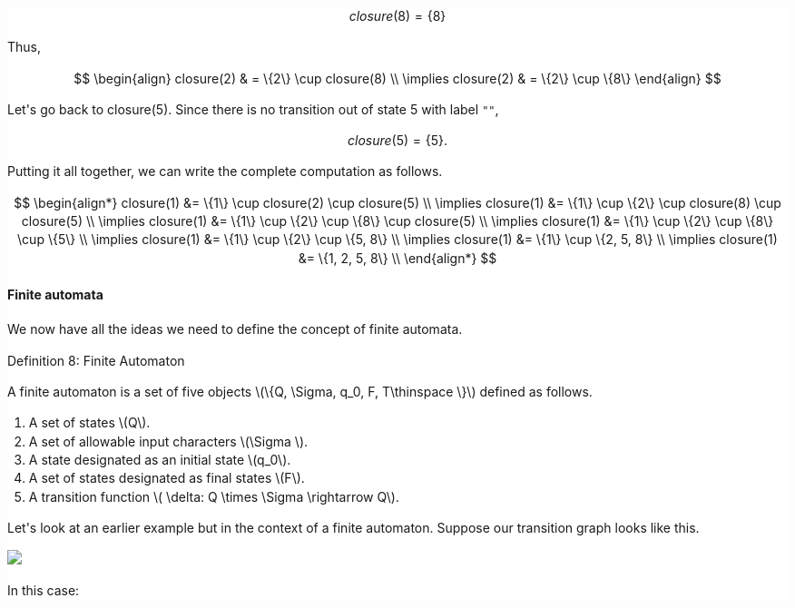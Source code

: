 $$
  closure(8) = \{8\}
$$

Thus,

$$
\begin{align}
  closure(2) & = \{2\} \cup closure(8) \\
  \implies closure(2) & = \{2\} \cup \{8\}
\end{align}
$$

Let's go back to closure(5). Since there is no transition out of state 5 with label `""`,

$$
  closure(5) = \{5\}.
$$

Putting it all together, we can write the complete computation as follows.

$$
\begin{align*}
  closure(1) &= \{1\} \cup closure(2) \cup closure(5) \\
  \implies closure(1) &= \{1\} \cup \{2\} \cup closure(8) \cup closure(5) \\
  \implies closure(1) &= \{1\} \cup \{2\} \cup \{8\} \cup closure(5) \\
  \implies closure(1) &= \{1\} \cup \{2\} \cup \{8\} \cup \{5\} \\
  \implies closure(1) &= \{1\} \cup \{2\} \cup \{5, 8\} \\
  \implies closure(1) &= \{1\} \cup \{2, 5, 8\} \\
  \implies closure(1) &= \{1, 2, 5, 8\} \\
\end{align*}
$$

#### Finite automata
We now have all the ideas we need to define the concept of finite automata.

<div class="definition">
  <p class="definition-title">Definition 8: Finite Automaton</p>
    <p>A finite automaton is a set of five objects \(\{Q, \Sigma, q_0, F, T\thinspace \}\) defined as follows.</p>
  <ol>
    <li>A set of states \(Q\).</li>
    <li>A set of allowable input characters \(\Sigma \).</li>
    <li>A state designated as an initial state \(q_0\).</li>
    <li>A set of states designated as final states \(F\).</li>
    <li>A transition function \( \delta: Q \times \Sigma \rightarrow Q\).</li>
  </ol>
</div>

Let's look at an earlier example but in the context of a finite automaton. Suppose our transition graph looks like this.

<img src="{{site.url}}/static/img/compilers/second_automata_epsilon.png" class="rounded mx-auto d-block" />

In this case:
